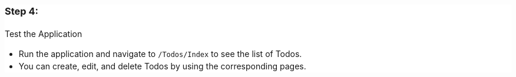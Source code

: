 ### Step 4:

 Test the Application

- Run the application and navigate to `/Todos/Index` to see the list of Todos.
- You can create, edit, and delete Todos by using the corresponding pages.
